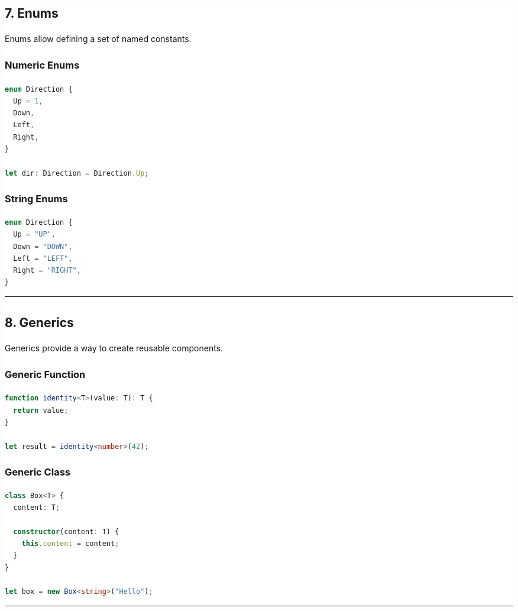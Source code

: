 
## **7. Enums**
Enums allow defining a set of named constants.

### **Numeric Enums**
```typescript
enum Direction {
  Up = 1,
  Down,
  Left,
  Right,
}

let dir: Direction = Direction.Up;
```

### **String Enums**
```typescript
enum Direction {
  Up = "UP",
  Down = "DOWN",
  Left = "LEFT",
  Right = "RIGHT",
}
```

---

## **8. Generics**
Generics provide a way to create reusable components.

### **Generic Function**
```typescript
function identity<T>(value: T): T {
  return value;
}

let result = identity<number>(42);
```

### **Generic Class**
```typescript
class Box<T> {
  content: T;

  constructor(content: T) {
    this.content = content;
  }
}

let box = new Box<string>("Hello");
```

---